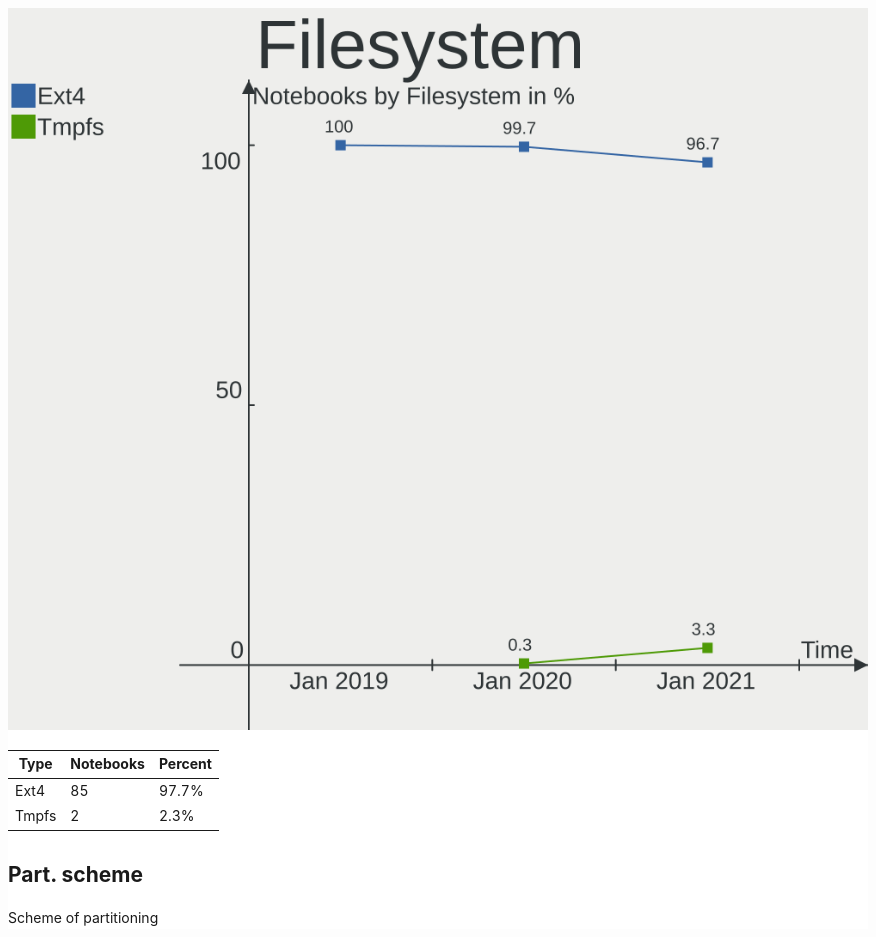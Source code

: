 ![Filesystem](./images/line_chart/os_filesystem.svg)

| Type  | Notebooks | Percent |
|-------|-----------|---------|
| Ext4  | 85        | 97.7%   |
| Tmpfs | 2         | 2.3%    |

Part. scheme
------------

Scheme of partitioning

